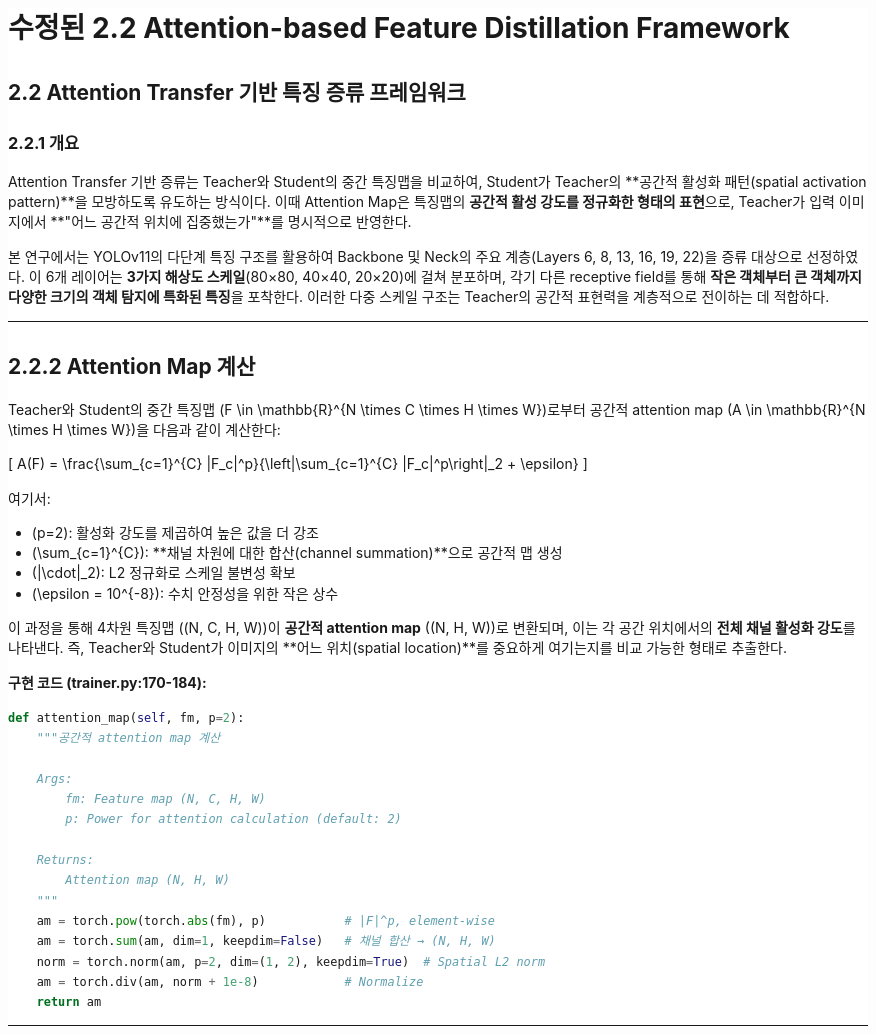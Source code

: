 # 수정된 2.2 Attention-based Feature Distillation Framework

## 2.2 Attention Transfer 기반 특징 증류 프레임워크

### 2.2.1 개요

Attention Transfer 기반 증류는 Teacher와 Student의 중간 특징맵을 비교하여, Student가 Teacher의 **공간적 활성화 패턴(spatial activation pattern)**을 모방하도록 유도하는 방식이다. 이때 Attention Map은 특징맵의 **공간적 활성 강도를 정규화한 형태의 표현**으로, Teacher가 입력 이미지에서 **"어느 공간적 위치에 집중했는가"**를 명시적으로 반영한다.

본 연구에서는 YOLOv11의 다단계 특징 구조를 활용하여 Backbone 및 Neck의 주요 계층(Layers 6, 8, 13, 16, 19, 22)을 증류 대상으로 선정하였다. 이 6개 레이어는 **3가지 해상도 스케일**(80×80, 40×40, 20×20)에 걸쳐 분포하며, 각기 다른 receptive field를 통해 **작은 객체부터 큰 객체까지 다양한 크기의 객체 탐지에 특화된 특징**을 포착한다. 이러한 다중 스케일 구조는 Teacher의 공간적 표현력을 계층적으로 전이하는 데 적합하다.

---

## 2.2.2 Attention Map 계산

Teacher와 Student의 중간 특징맵 \(F \in \mathbb{R}^{N \times C \times H \times W}\)로부터 공간적 attention map \(A \in \mathbb{R}^{N \times H \times W}\)을 다음과 같이 계산한다:

\[
A(F) = \frac{\sum_{c=1}^{C} |F_c|^p}{\left\|\sum_{c=1}^{C} |F_c|^p\right\|_2 + \epsilon}
\]

여기서:
- \(p=2\): 활성화 강도를 제곱하여 높은 값을 더 강조
- \(\sum_{c=1}^{C}\): **채널 차원에 대한 합산(channel summation)**으로 공간적 맵 생성
- \(\|\cdot\|_2\): L2 정규화로 스케일 불변성 확보
- \(\epsilon = 10^{-8}\): 수치 안정성을 위한 작은 상수

이 과정을 통해 4차원 특징맵 \((N, C, H, W)\)이 **공간적 attention map** \((N, H, W)\)로 변환되며, 이는 각 공간 위치에서의 **전체 채널 활성화 강도**를 나타낸다. 즉, Teacher와 Student가 이미지의 **어느 위치(spatial location)**를 중요하게 여기는지를 비교 가능한 형태로 추출한다.

**구현 코드 (trainer.py:170-184):**
```python
def attention_map(self, fm, p=2):
    """공간적 attention map 계산

    Args:
        fm: Feature map (N, C, H, W)
        p: Power for attention calculation (default: 2)

    Returns:
        Attention map (N, H, W)
    """
    am = torch.pow(torch.abs(fm), p)           # |F|^p, element-wise
    am = torch.sum(am, dim=1, keepdim=False)   # 채널 합산 → (N, H, W)
    norm = torch.norm(am, p=2, dim=(1, 2), keepdim=True)  # Spatial L2 norm
    am = torch.div(am, norm + 1e-8)            # Normalize
    return am
```

---